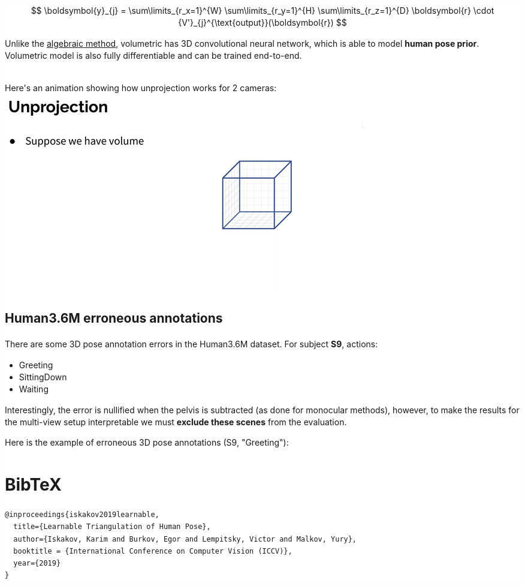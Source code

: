 $$
  \boldsymbol{y}_{j} = \sum\limits_{r_x=1}^{W} \sum\limits_{r_y=1}^{H} \sum\limits_{r_z=1}^{D} \boldsymbol{r} \cdot {V'}_{j}^{\text{output}}(\boldsymbol{r})
$$

Unlike the [algebraic method](#algebraic), volumetric has 3D convolutional neural network, which is able to model **human pose prior**. Volumetric model is also fully differentiable and can be trained end-to-end.

<br>
Here's an animation showing how unprojection works for 2 cameras:

<img src="static/unprojection.gif" alt="Algebraic model" />

## Human3.6M erroneous annotations
There are some 3D pose annotation errors in the Human3.6M dataset. For subject **S9**, actions:
- Greeting
- SittingDown
- Waiting

Interestingly, the error is nullified when the pelvis is subtracted (as done for monocular methods), however, to make the results for the multi-view setup interpretable we must **exclude these scenes** from the evaluation.

Here is the example of erroneous 3D pose annotations (S9, "Greeting"):
<div class="youtube-responsive-container">
  <iframe width="560" height="315" src="https://www.youtube.com/embed/c_ff4v-DI1U?controls=1" frameborder="0" allow="accelerometer; autoplay; encrypted-media; gyroscope; picture-in-picture" allowfullscreen></iframe>
</div>

# BibTeX
```
@inproceedings{iskakov2019learnable,
  title={Learnable Triangulation of Human Pose},
  author={Iskakov, Karim and Burkov, Egor and Lempitsky, Victor and Malkov, Yury},
  booktitle = {International Conference on Computer Vision (ICCV)},
  year={2019}
}
```
